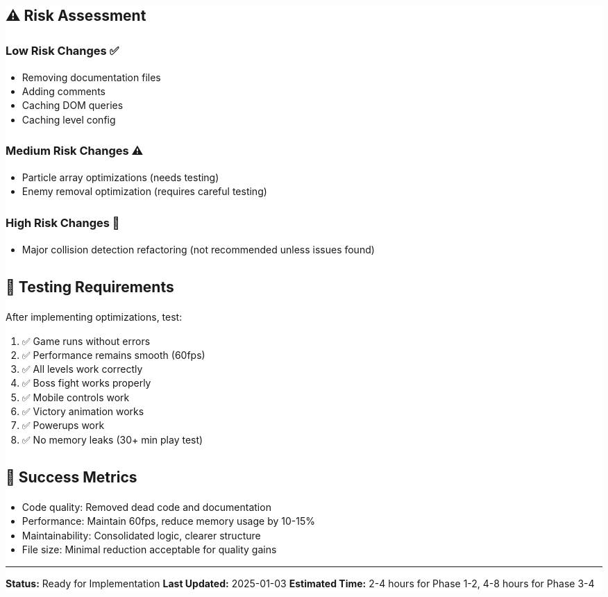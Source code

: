 ## ⚠️ Risk Assessment

### Low Risk Changes ✅
- Removing documentation files
- Adding comments
- Caching DOM queries
- Caching level config

### Medium Risk Changes ⚠️
- Particle array optimizations (needs testing)
- Enemy removal optimization (requires careful testing)

### High Risk Changes 🚨
- Major collision detection refactoring (not recommended unless issues found)

## 📝 Testing Requirements

After implementing optimizations, test:
1. ✅ Game runs without errors
2. ✅ Performance remains smooth (60fps)
3. ✅ All levels work correctly
4. ✅ Boss fight works properly
5. ✅ Mobile controls work
6. ✅ Victory animation works
7. ✅ Powerups work
8. ✅ No memory leaks (30+ min play test)

## 🎯 Success Metrics

- Code quality: Removed dead code and documentation
- Performance: Maintain 60fps, reduce memory usage by 10-15%
- Maintainability: Consolidated logic, clearer structure
- File size: Minimal reduction acceptable for quality gains

---

**Status:** Ready for Implementation
**Last Updated:** 2025-01-03
**Estimated Time:** 2-4 hours for Phase 1-2, 4-8 hours for Phase 3-4

